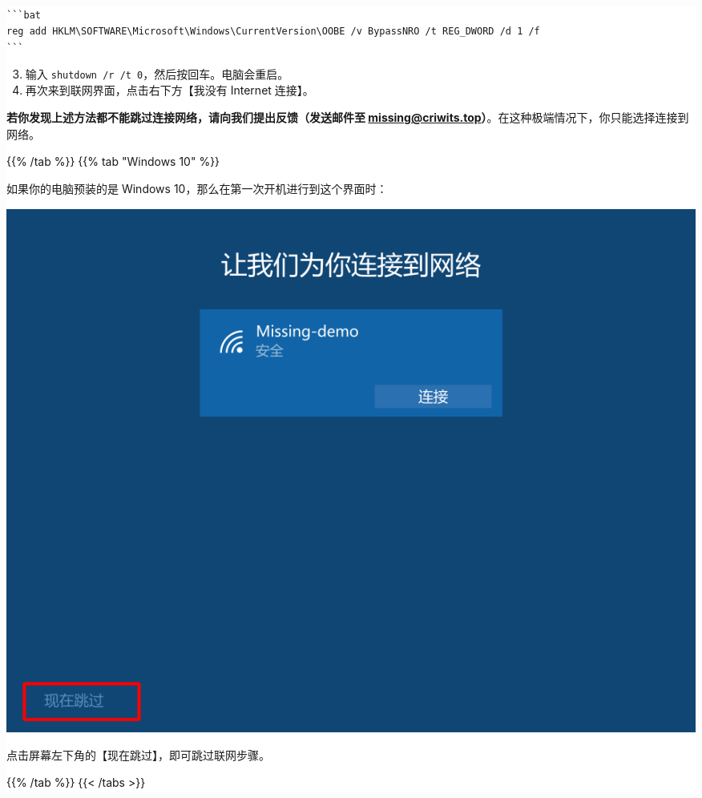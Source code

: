     ```bat
    reg add HKLM\SOFTWARE\Microsoft\Windows\CurrentVersion\OOBE /v BypassNRO /t REG_DWORD /d 1 /f
    ```

  3. 输入 `shutdown /r /t 0`，然后按回车。电脑会重启。
  4. 再次来到联网界面，点击右下方【我没有 Internet 连接】。

**若你发现上述方法都不能跳过连接网络，请向我们提出反馈（发送邮件至 [missing@criwits.top](mailto:missing@criwits.top)）**。在这种极端情况下，你只能选择连接到网络。

{{% /tab %}}
{{% tab "Windows 10" %}}

如果你的电脑预装的是 Windows 10，那么在第一次开机进行到这个界面时：

![Windows 10 可以直接跳过联网步骤](new-laptop-setup/Windows_10_skip_internet.png#center)

点击屏幕左下角的【现在跳过】，即可跳过联网步骤。

{{% /tab %}}
{{< /tabs >}}
